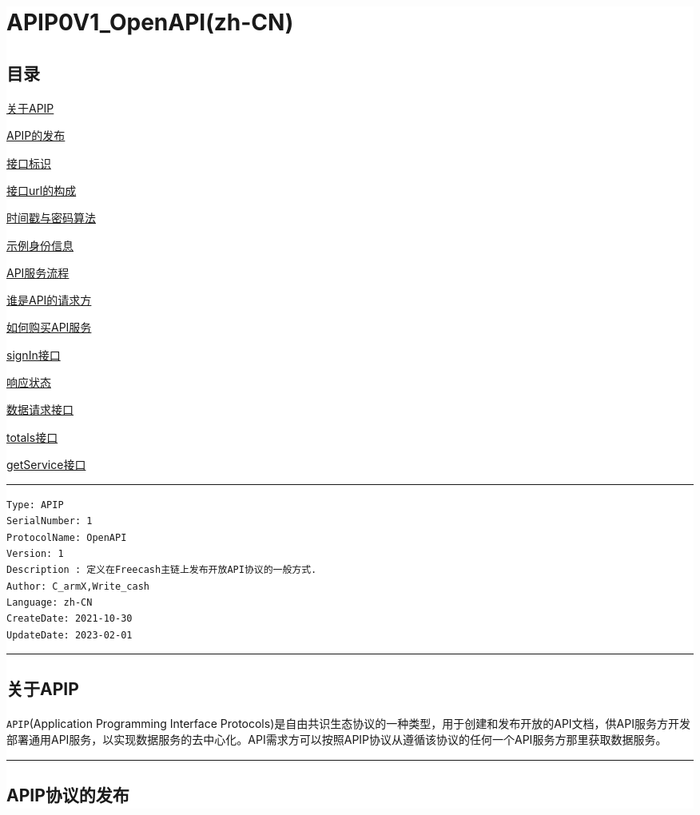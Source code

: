 # APIP0V1_OpenAPI(zh-CN)

## 目录

[关于APIP](#关于APIP)

[APIP的发布](#APIP的发布)

[接口标识](#接口标识)

[接口url的构成](#接口url的构成)

[时间戳与密码算法](#时间戳与密码算法)

[示例身份信息](#示例身份信息)

[API服务流程](#API服务流程)

[谁是API的请求方](#谁是API的请求方)

[如何购买API服务](#如何购买API服务)

[signIn接口](#signIn接口)

[响应状态](#响应状态)

[数据请求接口](#数据请求接口)

[totals接口](#totals接口)

[getService接口](#getService接口)

---

```
Type: APIP
SerialNumber: 1
ProtocolName: OpenAPI
Version: 1
Description : 定义在Freecash主链上发布开放API协议的一般方式.
Author: C_armX,Write_cash
Language: zh-CN
CreateDate: 2021-10-30
UpdateDate: 2023-02-01
```

---

## 关于APIP

`APIP`(Application Programming Interface Protocols)是自由共识生态协议的一种类型，用于创建和发布开放的API文档，供API服务方开发部署通用API服务，以实现数据服务的去中心化。API需求方可以按照APIP协议从遵循该协议的任何一个API服务方那里获取数据服务。

---

## APIP协议的发布
